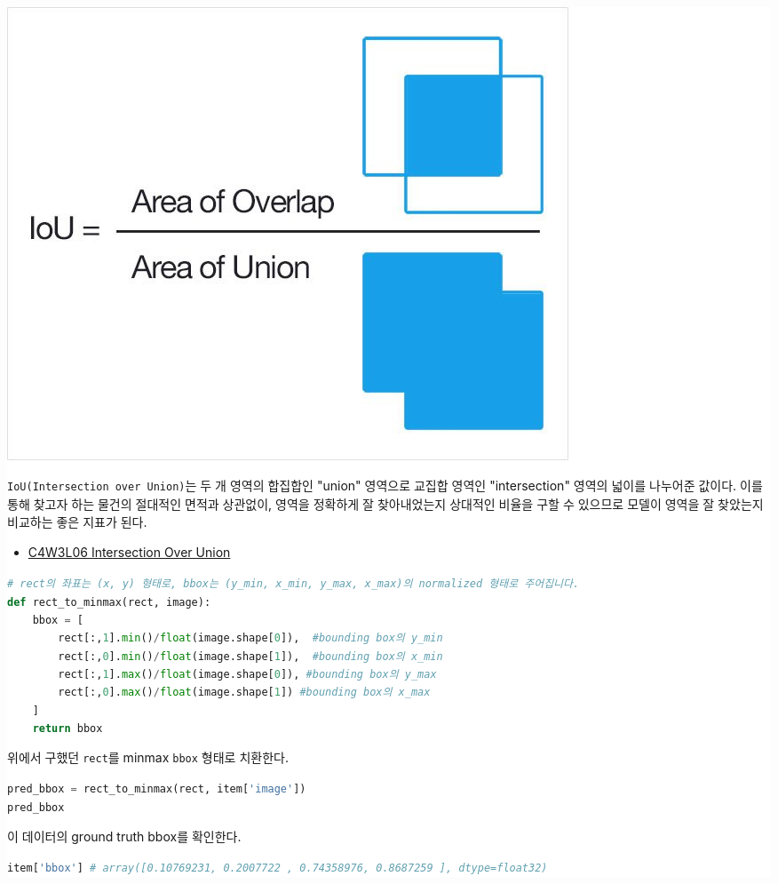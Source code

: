 ![images12.png](./images/images12.png)

`IoU(Intersection over Union)`는 두 개 영역의 합집합인 "union" 영역으로 교집합 영역인 "intersection" 영역의 넓이를 나누어준 값이다. 이를 통해 찾고자 하는 물건의 절대적인 면적과 상관없이, 영역을 정확하게 잘 찾아내었는지 상대적인 비율을 구할 수 있으므로 모델이 영역을 잘 찾았는지 비교하는 좋은 지표가 된다.

- [C4W3L06 Intersection Over Union](https://www.youtube.com/watch?v=ANIzQ5G-XPE)

```python
# rect의 좌표는 (x, y) 형태로, bbox는 (y_min, x_min, y_max, x_max)의 normalized 형태로 주어집니다. 
def rect_to_minmax(rect, image):
    bbox = [
        rect[:,1].min()/float(image.shape[0]),  #bounding box의 y_min
        rect[:,0].min()/float(image.shape[1]),  #bounding box의 x_min
        rect[:,1].max()/float(image.shape[0]), #bounding box의 y_max
        rect[:,0].max()/float(image.shape[1]) #bounding box의 x_max
    ]
    return bbox
```

위에서 구했던 `rect`를 minmax `bbox` 형태로 치환한다.

```python
pred_bbox = rect_to_minmax(rect, item['image'])
pred_bbox
```

이 데이터의 ground truth bbox를 확인한다.

```python
item['bbox'] # array([0.10769231, 0.2007722 , 0.74358976, 0.8687259 ], dtype=float32)
```
